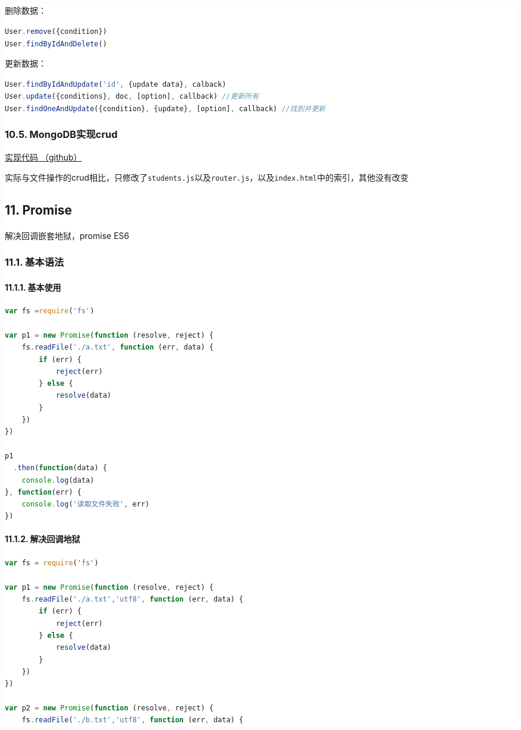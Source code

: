 删除数据：

```javascript
User.remove({condition})
User.findByIdAndDelete()
```

更新数据：

```javascript
User.findByIdAndUpdate('id', {update data}, calback) 
User.update({conditions}, doc, [option], callback) //更新所有
User.findOneAndUpdate({condition}, {update}, [option], callback) //找到并更新
```

### 10.5. MongoDB实现crud

[实现代码 （github）](https://github.com/lunyiy/Web/tree/main/Node/mongoDB_crud/crud)

实际与文件操作的crud相比，只修改了`students.js`以及`router.js`，以及`index.html`中的索引，其他没有改变

## 11. Promise

解决回调嵌套地狱，promise ES6

### 11.1. 基本语法

#### 11.1.1. 基本使用

```javascript
var fs =require('fs')

var p1 = new Promise(function (resolve, reject) {
    fs.readFile('./a.txt', function (err, data) {
        if (err) {
            reject(err)
        } else {
            resolve(data)
        }
    })
})

p1
  .then(function(data) {
    console.log(data)
}, function(err) {
    console.log('读取文件失败', err)
})
```

#### 11.1.2. 解决回调地狱

```javascript
var fs = require('fs')

var p1 = new Promise(function (resolve, reject) {
    fs.readFile('./a.txt','utf8', function (err, data) {
        if (err) {
            reject(err)
        } else {
            resolve(data)
        }
    })
})

var p2 = new Promise(function (resolve, reject) {
    fs.readFile('./b.txt','utf8', function (err, data) {
```